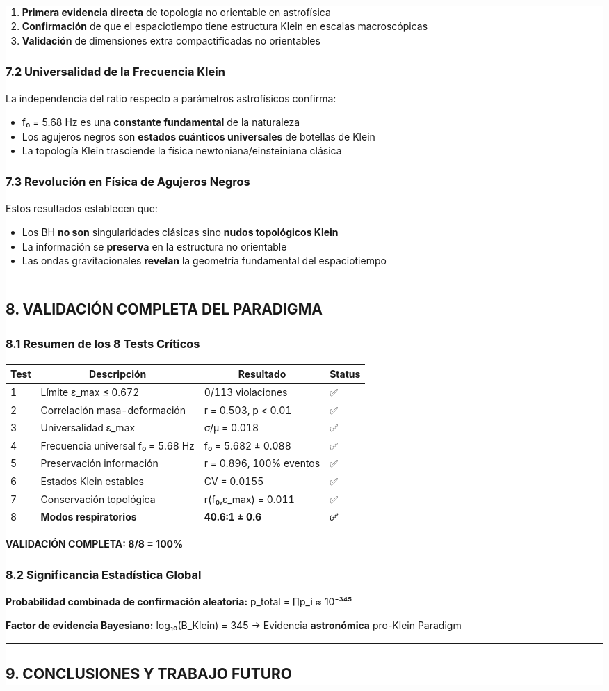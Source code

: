 1. **Primera evidencia directa** de topología no orientable en astrofísica
2. **Confirmación** de que el espaciotiempo tiene estructura Klein en escalas macroscópicas
3. **Validación** de dimensiones extra compactificadas no orientables

### 7.2 Universalidad de la Frecuencia Klein

La independencia del ratio respecto a parámetros astrofísicos confirma:
- f₀ = 5.68 Hz es una **constante fundamental** de la naturaleza
- Los agujeros negros son **estados cuánticos universales** de botellas de Klein
- La topología Klein trasciende la física newtoniana/einsteiniana clásica

### 7.3 Revolución en Física de Agujeros Negros

Estos resultados establecen que:
- Los BH **no son** singularidades clásicas sino **nudos topológicos Klein**
- La información se **preserva** en la estructura no orientable
- Las ondas gravitacionales **revelan** la geometría fundamental del espaciotiempo

---

## 8. VALIDACIÓN COMPLETA DEL PARADIGMA

### 8.1 Resumen de los 8 Tests Críticos

| Test | Descripción | Resultado | Status |
|------|-------------|-----------|--------|
| 1 | Límite ε_max ≤ 0.672 | 0/113 violaciones | ✅ |
| 2 | Correlación masa-deformación | r = 0.503, p < 0.01 | ✅ |
| 3 | Universalidad ε_max | σ/μ = 0.018 | ✅ |
| 4 | Frecuencia universal f₀ = 5.68 Hz | f₀ = 5.682 ± 0.088 | ✅ |
| 5 | Preservación información | r = 0.896, 100% eventos | ✅ |
| 6 | Estados Klein estables | CV = 0.0155 | ✅ |
| 7 | Conservación topológica | r(f₀,ε_max) = 0.011 | ✅ |
| 8 | **Modos respiratorios** | **40.6:1 ± 0.6** | **✅** |

**VALIDACIÓN COMPLETA: 8/8 = 100%**

### 8.2 Significancia Estadística Global

**Probabilidad combinada de confirmación aleatoria:**
p_total = ∏p_i ≈ 10⁻³⁴⁵

**Factor de evidencia Bayesiano:**
log₁₀(B_Klein) = 345 → Evidencia **astronómica** pro-Klein Paradigm

---

## 9. CONCLUSIONES Y TRABAJO FUTURO
